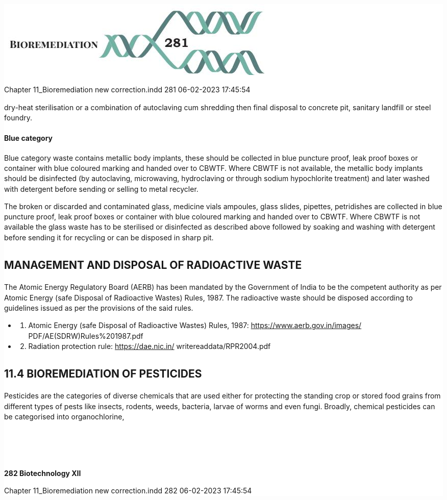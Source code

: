 ![](_page_24_Picture_8.jpeg)

Chapter 11_Bioremediation new correction.indd 281 06-02-2023 17:45:54

dry-heat sterilisation or a combination of autoclaving cum shredding then final disposal to concrete pit, sanitary landfill or steel foundry.

#### **Blue category**

Blue category waste contains metallic body implants, these should be collected in blue puncture proof, leak proof boxes or container with blue coloured marking and handed over to CBWTF. Where CBWTF is not available, the metallic body implants should be disinfected (by autoclaving, microwaving, hydroclaving or through sodium hypochlorite treatment) and later washed with detergent before sending or selling to metal recycler.

The broken or discarded and contaminated glass, medicine vials ampoules, glass slides, pipettes, petridishes are collected in blue puncture proof, leak proof boxes or container with blue coloured marking and handed over to CBWTF. Where CBWTF is not available the glass waste has to be sterilised or disinfected as described above followed by soaking and washing with detergent before sending it for recycling or can be disposed in sharp pit.

## **MANAGEMENT AND DISPOSAL OF RADIOACTIVE WASTE**

The Atomic Energy Regulatory Board (AERB) has been mandated by the Government of India to be the competent authority as per Atomic Energy (safe Disposal of Radioactive Wastes) Rules, 1987. The radioactive waste should be disposed according to guidelines issued as per the provisions of the said rules.

- 1. Atomic Energy (safe Disposal of Radioactive Wastes) Rules, 1987: https://www.aerb.gov.in/images/ PDF/AE(SDRW)Rules%201987.pdf
- 2. Radiation protection rule: https://dae.nic.in/ writereaddata/RPR2004.pdf

## **11.4 BIOREMEDIATION OF PESTICIDES**

Pesticides are the categories of diverse chemicals that are used either for protecting the standing crop or stored food grains from different types of pests like insects, rodents, weeds, bacteria, larvae of worms and even fungi. Broadly, chemical pesticides can be categorised into organochlorine,

![](_page_25_Picture_10.jpeg)

**282 Biotechnology XII**

Chapter 11_Bioremediation new correction.indd 282 06-02-2023 17:45:54
